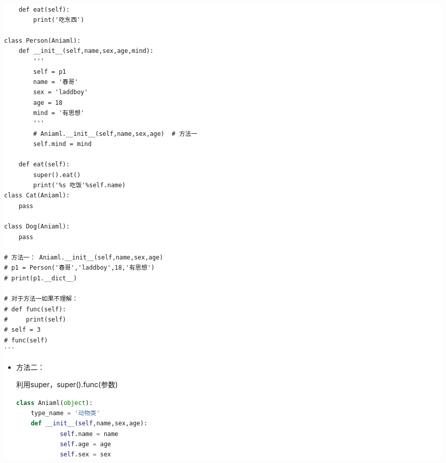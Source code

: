         def eat(self):
            print('吃东西')
    
    class Person(Aniaml):
        def __init__(self,name,sex,age,mind):
            '''
            self = p1
            name = '春哥'
            sex = 'laddboy'
            age = 18
            mind = '有思想'
            '''
            # Aniaml.__init__(self,name,sex,age)  # 方法一
            self.mind = mind
    
        def eat(self):
            super().eat()
            print('%s 吃饭'%self.name)
    class Cat(Aniaml):
        pass
    
    class Dog(Aniaml):
        pass
    
    # 方法一： Aniaml.__init__(self,name,sex,age)
    # p1 = Person('春哥','laddboy',18,'有思想')
    # print(p1.__dict__)
    
    # 对于方法一如果不理解：
    # def func(self):
    #     print(self)
    # self = 3
    # func(self)
    ```

  + 方法二：

    利用super，super().func(参数)

    ```python
    class Aniaml(object):
        type_name = '动物类'
        def __init__(self,name,sex,age):
                self.name = name
                self.age = age
                self.sex = sex
    